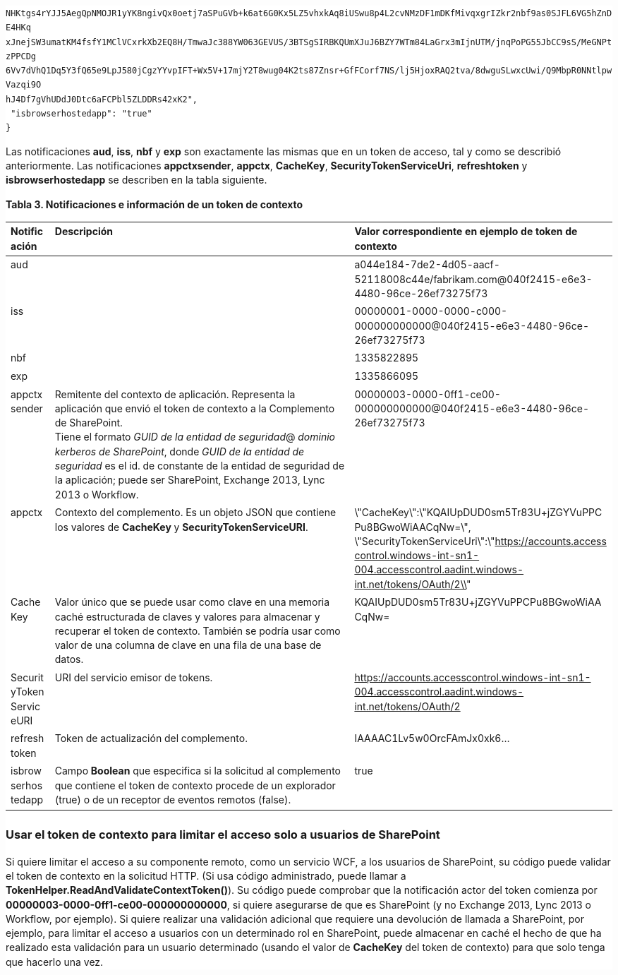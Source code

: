 ```
NHKtgs4rYJJ5AegQpNMOJR1yYK8ngivQx0oetj7aSPuGVb+k6at6G0Kx5LZ5vhxkAq8iUSwu8p4L2cvNMzDF1mDKfMivqxgrIZkr2nbf9as0SJFL6VG5hZnDE4HKq
xJnejSW3umatKM4fsfY1MClVCxrkXb2EQ8H/TmwaJc388YW063GEVUS/3BTSgSIRBKQUmXJuJ6BZY7WTm84LaGrx3mIjnUTM/jnqPoPG55JbCC9sS/MeGNPtzPPCDg
6Vv7dVhQ1Dq5Y3fQ65e9LpJ580jCgzYYvpIFT+Wx5V+17mjY2T8wug04K2ts87Znsr+GfFCorf7NS/lj5HjoxRAQ2tva/8dwguSLwxcUwi/Q9MbpR0NNtlpwVazqi9O
hJ4Df7gVhUDdJ0Dtc6aFCPbl5ZLDDRs42xK2", 
 "isbrowserhostedapp": "true"
}
```

Las notificaciones **aud**, **iss**, **nbf** y **exp** son exactamente las mismas que en un token de acceso, tal y como se describió anteriormente. Las notificaciones **appctxsender**, **appctx**, **CacheKey**, **SecurityTokenServiceUri**, **refreshtoken** y **isbrowserhostedapp** se describen en la tabla siguiente.
  
    
    

**Tabla 3. Notificaciones e información de un token de contexto**


|****Notificación****|****Descripción****|****Valor correspondiente en ejemplo de token de contexto****|
|:-----|:-----|:-----|
|aud  <br/> ||a044e184-7de2-4d05-aacf-52118008c44e/fabrikam.com@040f2415-e6e3-4480-96ce-26ef73275f73  <br/> |
|iss  <br/> ||00000001-0000-0000-c000-000000000000@040f2415-e6e3-4480-96ce-26ef73275f73  <br/> |
|nbf  <br/> ||1335822895  <br/> |
|exp  <br/> ||1335866095  <br/> |
|appctxsender  <br/> |Remitente del contexto de aplicación. Representa la aplicación que envió el token de contexto a la Complemento de SharePoint.  <br/> Tiene el formato  _GUID de la entidad de seguridad_@ _dominio kerberos de SharePoint_, donde  _GUID de la entidad de seguridad_ es el id. de constante de la entidad de seguridad de la aplicación; puede ser SharePoint, Exchange 2013, Lync 2013 o Workflow. <br/> |00000003-0000-0ff1-ce00-000000000000@040f2415-e6e3-4480-96ce-26ef73275f73  <br/> |
|appctx  <br/> |Contexto del complemento. Es un objeto JSON que contiene los valores de **CacheKey** y **SecurityTokenServiceURI**. <br/> |\\"CacheKey\\":\\"KQAIUpDUD0sm5Tr83U+jZGYVuPPCPu8BGwoWiAACqNw=\\", \\"SecurityTokenServiceUri\\":\\"https://accounts.accesscontrol.windows-int-sn1-004.accesscontrol.aadint.windows-int.net/tokens/OAuth/2\\"  <br/> |
|CacheKey  <br/> |Valor único que se puede usar como clave en una memoria caché estructurada de claves y valores para almacenar y recuperar el token de contexto. También se podría usar como valor de una columna de clave en una fila de una base de datos.  <br/> |KQAIUpDUD0sm5Tr83U+jZGYVuPPCPu8BGwoWiAACqNw=  <br/> |
|SecurityTokenServiceURI  <br/> |URI del servicio emisor de tokens.  <br/> |https://accounts.accesscontrol.windows-int-sn1-004.accesscontrol.aadint.windows-int.net/tokens/OAuth/2  <br/> |
|refreshtoken  <br/> |Token de actualización del complemento.  <br/> |IAAAAC1Lv5w0OrcFAmJx0xk6…  <br/> |
|isbrowserhostedapp  <br/> |Campo **Boolean** que especifica si la solicitud al complemento que contiene el token de contexto procede de un explorador (true) o de un receptor de eventos remotos (false). <br/> |true  <br/> |
   

### Usar el token de contexto para limitar el acceso solo a usuarios de SharePoint
<a name="UseContextTokenToLimitAccess"> </a>

Si quiere limitar el acceso a su componente remoto, como un servicio WCF, a los usuarios de SharePoint, su código puede validar el token de contexto en la solicitud HTTP. (Si usa código administrado, puede llamar a **TokenHelper.ReadAndValidateContextToken()**). Su código puede comprobar que la notificación actor del token comienza por **00000003-0000-0ff1-ce00-000000000000**, si quiere asegurarse de que es SharePoint (y no Exchange 2013, Lync 2013 o Workflow, por ejemplo). Si quiere realizar una validación adicional que requiere una devolución de llamada a SharePoint, por ejemplo, para limitar el acceso a usuarios con un determinado rol en SharePoint, puede almacenar en caché el hecho de que ha realizado esta validación para un usuario determinado (usando el valor de **CacheKey** del token de contexto) para que solo tenga que hacerlo una vez.
  